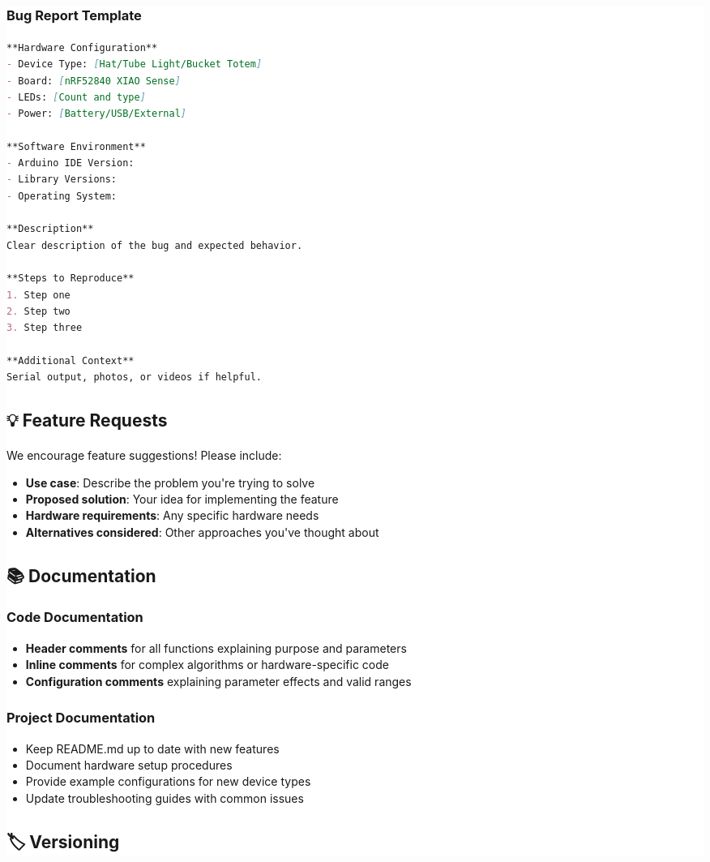 ### Bug Report Template

```markdown
**Hardware Configuration**
- Device Type: [Hat/Tube Light/Bucket Totem]
- Board: [nRF52840 XIAO Sense]
- LEDs: [Count and type]
- Power: [Battery/USB/External]

**Software Environment**
- Arduino IDE Version: 
- Library Versions:
- Operating System:

**Description**
Clear description of the bug and expected behavior.

**Steps to Reproduce**
1. Step one
2. Step two
3. Step three

**Additional Context**
Serial output, photos, or videos if helpful.
```

## 💡 Feature Requests

We encourage feature suggestions! Please include:

- **Use case**: Describe the problem you're trying to solve
- **Proposed solution**: Your idea for implementing the feature
- **Hardware requirements**: Any specific hardware needs
- **Alternatives considered**: Other approaches you've thought about

## 📚 Documentation

### Code Documentation

- **Header comments** for all functions explaining purpose and parameters
- **Inline comments** for complex algorithms or hardware-specific code
- **Configuration comments** explaining parameter effects and valid ranges

### Project Documentation

- Keep README.md up to date with new features
- Document hardware setup procedures
- Provide example configurations for new device types
- Update troubleshooting guides with common issues

## 🏷 Versioning
